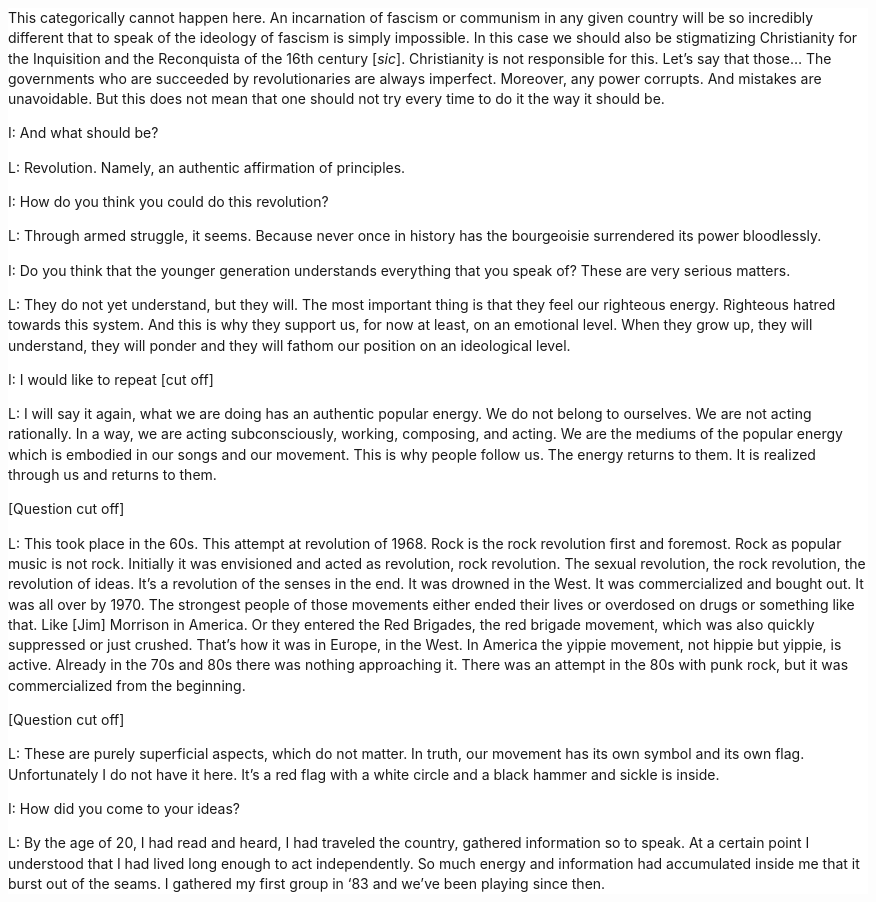 This categorically cannot happen here. An incarnation of fascism or communism in any given country will be so incredibly different that to speak of the ideology of fascism is simply impossible. In this case we should also be stigmatizing Christianity for the Inquisition and the Reconquista of the 16th century  [*sic*]. Christianity is not responsible for this. Let’s say that those… The governments who are succeeded by revolutionaries are always imperfect. Moreover, any power corrupts. And mistakes are unavoidable. But this does not mean that one should not try every time to do it the way it should be. 

I: And what should be?

L: Revolution. Namely, an authentic affirmation of principles. 

I: How do you think you could do this revolution?

L: Through armed struggle, it seems. Because never once in history has the bourgeoisie surrendered its power bloodlessly. 

I: Do you think that the younger generation understands everything that you speak of? These are very serious matters.

L: They do not yet understand, but they will. The most important thing is that they feel our righteous energy. Righteous hatred towards this system. And this is why they support us, for now at least, on an emotional level. When they grow up, they will understand, they will ponder and they will fathom our position on an ideological level. 

I: I would like to repeat [cut off] 

L: I will say it again, what we are doing has an authentic popular energy. We do not belong to ourselves. We are not acting rationally. In a way, we are acting subconsciously, working, composing, and acting. We are the mediums of the popular energy which is embodied in our songs and our movement. This is why people follow us. The energy returns to them. It is realized through us and returns to them. 

[Question cut off]

L: This took place in the 60s. This attempt at revolution of 1968. Rock is the rock revolution first and foremost. Rock as popular music is not rock. Initially it was envisioned and acted as revolution, rock revolution. The sexual revolution, the rock revolution, the revolution of ideas. It’s a revolution of the senses in the end. It was drowned in the West. It was commercialized and bought out. It was all over by 1970. The strongest people of those movements either ended their lives or overdosed on drugs or something like that. Like [Jim] Morrison in America. Or they entered the Red Brigades, the red brigade movement, which was also quickly suppressed or just crushed. That’s how it was in Europe, in the West. In America the yippie movement, not hippie but yippie, is active. Already in the 70s and 80s there was nothing approaching it. There was an attempt in the 80s with punk rock, but it was commercialized from the beginning. 

[Question cut off]

L: These are purely superficial aspects, which do not matter. In truth, our movement has its own symbol and its own flag. Unfortunately I do not have it here. It’s a red flag with a white circle and a black hammer and sickle is inside. 

I: How did you come to your ideas?

L: By the age of 20, I had read and heard, I had traveled the country, gathered information so to speak. At a certain point I understood that I had lived long enough to act independently. So much energy and information had accumulated inside me that it burst out of the seams. I gathered my first group in ‘83 and we’ve been playing since then. 


[^1]: Concept from the thought of Lev Gumilev, a controversial Russian historian and ethnographer. According to him, the growth of ethnic groups is linked to passionarity, the ability for a group to give itself a cause beyond the personal interest. Passionarity comes in cycles and could wear down over time if it is not renewed by charismatic individuals with a spirit of self-sacrifice. Compare to Ibn Khaldun’s cycle of civilizations and the concept of asabiyya.
[^2]: Barkashov is a neo-Nazi who founded the Russian National Unity party. Very likely an informant.
[^3]: Viktor Anpilov was the former head of the Trudovaya Rossiya, which refused to join the KPRF as they saw them as reformists. Played an active role in the 1993 Constitutional Crisis. Passed away in 2018.